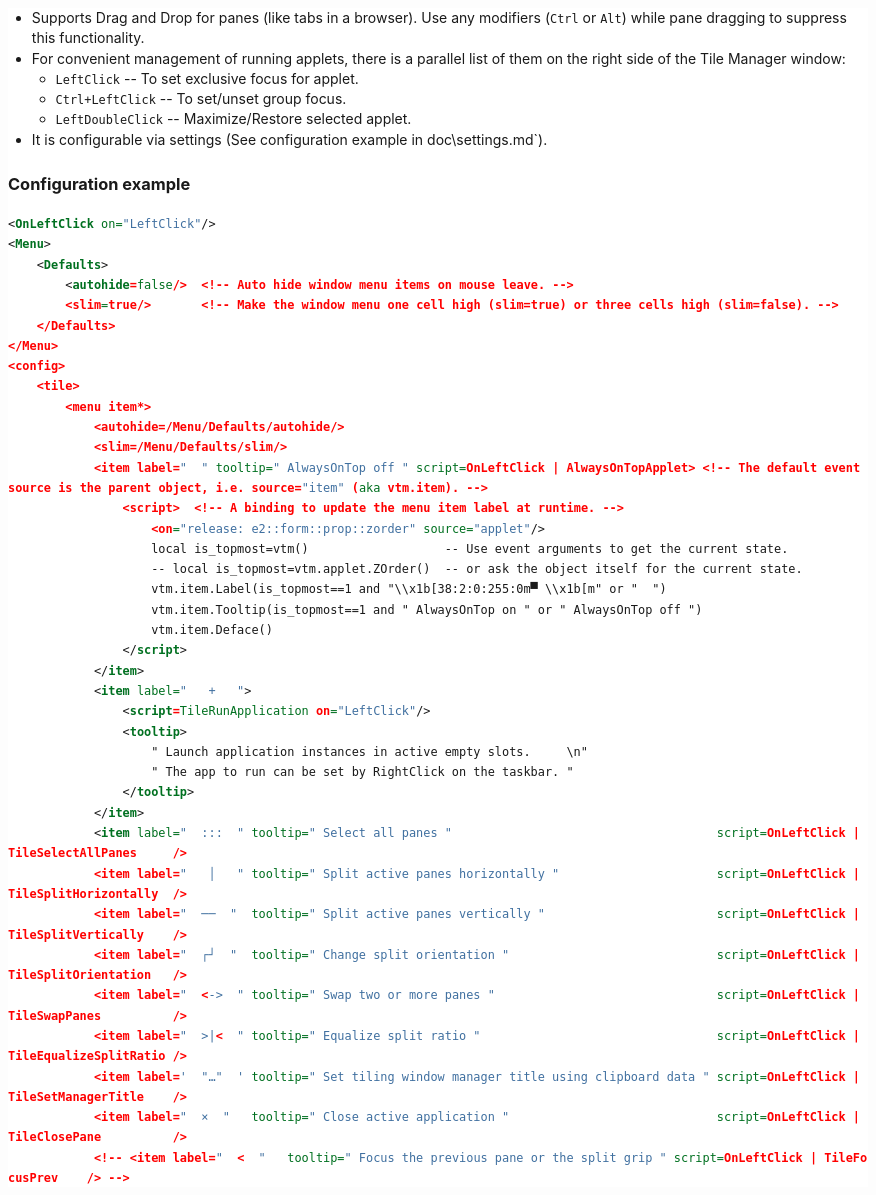 - Supports Drag and Drop for panes (like tabs in a browser). Use any modifiers (`Ctrl` or `Alt`) while pane dragging to suppress this functionality.
- For convenient management of running applets, there is a parallel list of them on the right side of the Tile Manager window:
  - `LeftClick` -- To set exclusive focus for applet.
  - `Ctrl+LeftClick` -- To set/unset group focus.
  - `LeftDoubleClick` -- Maximize/Restore selected applet.
- It is configurable via settings (See configuration example in doc\settings.md`).

### Configuration example

```xml
<OnLeftClick on="LeftClick"/>
<Menu>
    <Defaults>
        <autohide=false/>  <!-- Auto hide window menu items on mouse leave. -->
        <slim=true/>       <!-- Make the window menu one cell high (slim=true) or three cells high (slim=false). -->
    </Defaults>
</Menu>
<config>
    <tile>
        <menu item*>
            <autohide=/Menu/Defaults/autohide/>
            <slim=/Menu/Defaults/slim/>
            <item label="  " tooltip=" AlwaysOnTop off " script=OnLeftClick | AlwaysOnTopApplet> <!-- The default event source is the parent object, i.e. source="item" (aka vtm.item). -->
                <script>  <!-- A binding to update the menu item label at runtime. -->
                    <on="release: e2::form::prop::zorder" source="applet"/>
                    local is_topmost=vtm()                   -- Use event arguments to get the current state.
                    -- local is_topmost=vtm.applet.ZOrder()  -- or ask the object itself for the current state.
                    vtm.item.Label(is_topmost==1 and "\\x1b[38:2:0:255:0m▀ \\x1b[m" or "  ")
                    vtm.item.Tooltip(is_topmost==1 and " AlwaysOnTop on " or " AlwaysOnTop off ")
                    vtm.item.Deface()
                </script>
            </item>
            <item label="   +   ">
                <script=TileRunApplication on="LeftClick"/>
                <tooltip>
                    " Launch application instances in active empty slots.     \n"
                    " The app to run can be set by RightClick on the taskbar. "
                </tooltip>
            </item>
            <item label="  :::  " tooltip=" Select all panes "                                     script=OnLeftClick | TileSelectAllPanes     />
            <item label="   │   " tooltip=" Split active panes horizontally "                      script=OnLeftClick | TileSplitHorizontally  />
            <item label="  ──  "  tooltip=" Split active panes vertically "                        script=OnLeftClick | TileSplitVertically    />
            <item label="  ┌┘  "  tooltip=" Change split orientation "                             script=OnLeftClick | TileSplitOrientation   />
            <item label="  <->  " tooltip=" Swap two or more panes "                               script=OnLeftClick | TileSwapPanes          />
            <item label="  >|<  " tooltip=" Equalize split ratio "                                 script=OnLeftClick | TileEqualizeSplitRatio />
            <item label='  "…"  ' tooltip=" Set tiling window manager title using clipboard data " script=OnLeftClick | TileSetManagerTitle    />
            <item label="  ×  "   tooltip=" Close active application "                             script=OnLeftClick | TileClosePane          />
            <!-- <item label="  <  "   tooltip=" Focus the previous pane or the split grip " script=OnLeftClick | TileFocusPrev    /> -->
```
